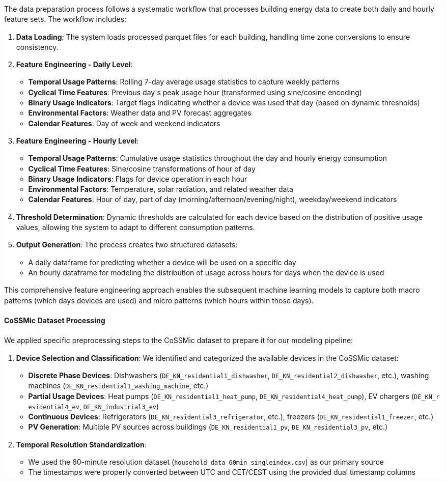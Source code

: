 The data preparation process follows a systematic workflow that processes building energy data to create both daily and hourly feature sets. The workflow includes:

1. **Data Loading**: The system loads processed parquet files for each building, handling time zone conversions to ensure consistency.

2. **Feature Engineering - Daily Level**:
   - **Temporal Usage Patterns**: Rolling 7-day average usage statistics to capture weekly patterns
   - **Cyclical Time Features**: Previous day's peak usage hour (transformed using sine/cosine encoding)
   - **Binary Usage Indicators**: Target flags indicating whether a device was used that day (based on dynamic thresholds)
   - **Environmental Factors**: Weather data and PV forecast aggregates
   - **Calendar Features**: Day of week and weekend indicators

3. **Feature Engineering - Hourly Level**:
   - **Temporal Usage Patterns**: Cumulative usage statistics throughout the day and hourly energy consumption
   - **Cyclical Time Features**: Sine/cosine transformations of hour of day
   - **Binary Usage Indicators**: Flags for device operation in each hour
   - **Environmental Factors**: Temperature, solar radiation, and related weather data
   - **Calendar Features**: Hour of day, part of day (morning/afternoon/evening/night), weekday/weekend indicators

4. **Threshold Determination**: Dynamic thresholds are calculated for each device based on the distribution of positive usage values, allowing the system to adapt to different consumption patterns.

5. **Output Generation**: The process creates two structured datasets:
   - A daily dataframe for predicting whether a device will be used on a specific day
   - An hourly dataframe for modeling the distribution of usage across hours for days when the device is used

This comprehensive feature engineering approach enables the subsequent machine learning models to capture both macro patterns (which days devices are used) and micro patterns (which hours within those days).

#### CoSSMic Dataset Processing

We applied specific preprocessing steps to the CoSSMic dataset to prepare it for our modeling pipeline:

1. **Device Selection and Classification**: We identified and categorized the available devices in the CoSSMic dataset:
   - **Discrete Phase Devices**: Dishwashers (`DE_KN_residential1_dishwasher`, `DE_KN_residential2_dishwasher`, etc.), washing machines (`DE_KN_residential1_washing_machine`, etc.)
   - **Partial Usage Devices**: Heat pumps (`DE_KN_residential1_heat_pump`, `DE_KN_residential4_heat_pump`), EV chargers (`DE_KN_residential4_ev`, `DE_KN_industrial3_ev`)
   - **Continuous Devices**: Refrigerators (`DE_KN_residential3_refrigerator`, etc.), freezers (`DE_KN_residential1_freezer`, etc.)
   - **PV Generation**: Multiple PV sources across buildings (`DE_KN_residential1_pv`, `DE_KN_residential3_pv`, etc.)

2. **Temporal Resolution Standardization**: 
   - We used the 60-minute resolution dataset (`household_data_60min_singleindex.csv`) as our primary source
   - The timestamps were properly converted between UTC and CET/CEST using the provided dual timestamp columns
